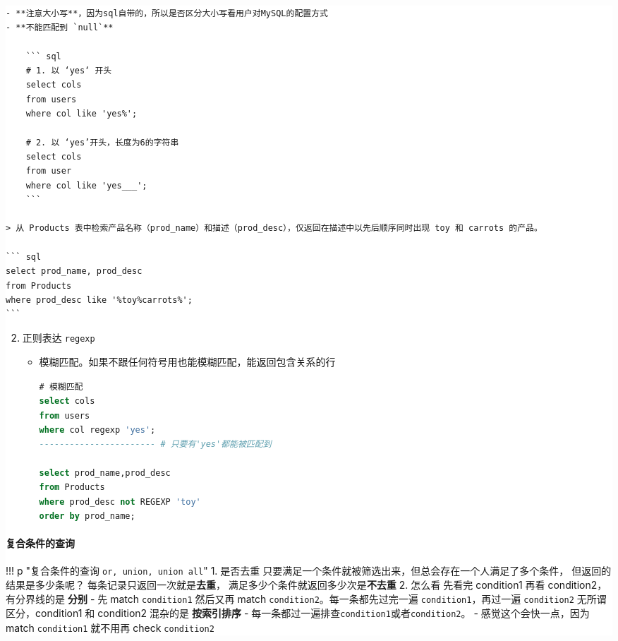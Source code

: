     - **注意大小写**，因为sql自带的，所以是否区分大小写看用户对MySQL的配置方式
    - **不能匹配到 `null`**

        ``` sql
        # 1. 以 ‘yes‘ 开头
        select cols
        from users
        where col like 'yes%';

        # 2. 以 ‘yes’开头，长度为6的字符串
        select cols
        from user
        where col like 'yes___';
        ```

    > 从 Products 表中检索产品名称（prod_name）和描述（prod_desc），仅返回在描述中以先后顺序同时出现 toy 和 carrots 的产品。

    ``` sql
    select prod_name, prod_desc
    from Products
    where prod_desc like '%toy%carrots%';
    ```

2. 正则表达 `regexp`
    - 模糊匹配。如果不跟任何符号用也能模糊匹配，能返回包含关系的行
  
        ``` sql
        # 模糊匹配
        select cols
        from users
        where col regexp 'yes';
        ----------------------- # 只要有'yes'都能被匹配到

        select prod_name,prod_desc
        from Products
        where prod_desc not REGEXP 'toy'
        order by prod_name;
        ```

#### 复合条件的查询
  
!!! p "复合条件的查询 `or, union, union all`"
    1. 是否去重
        只要满足一个条件就被筛选出来，但总会存在一个人满足了多个条件， 但返回的结果是多少条呢？
        每条记录只返回一次就是**去重**， 满足多少个条件就返回多少次是**不去重**
    2. 怎么看
        先看完 condition1 再看 condition2， 有分界线的是 **分别**
            - 先 match `condition1` 然后又再 match `condition2`。每一条都先过完一遍 `condition1`，再过一遍 `condition2`
        无所谓区分，condition1 和 condition2 混杂的是 **按索引排序**
            - 每一条都过一遍排查`condition1`或者`condition2`。
            - 感觉这个会快一点，因为 match `condition1` 就不用再 check `condition2`
